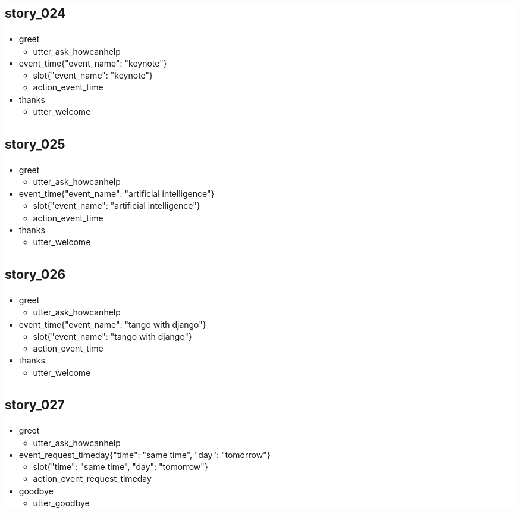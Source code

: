 
## story_024
* greet
     - utter_ask_howcanhelp
* event_time{"event_name": "keynote"}
	 - slot{"event_name": "keynote"}
	 - action_event_time
* thanks
     - utter_welcome


## story_025
* greet
     - utter_ask_howcanhelp
* event_time{"event_name": "artificial intelligence"}
	 - slot{"event_name": "artificial intelligence"}
	 - action_event_time
* thanks
     - utter_welcome


## story_026
* greet
     - utter_ask_howcanhelp
* event_time{"event_name": "tango with django"}
	 - slot{"event_name": "tango with django"}
	 - action_event_time
* thanks
     - utter_welcome


## story_027
* greet
     - utter_ask_howcanhelp
* event_request_timeday{"time": "same time", "day": "tomorrow"}
	 - slot{"time": "same time", "day": "tomorrow"}
	 - action_event_request_timeday 
* goodbye
	 - utter_goodbye
